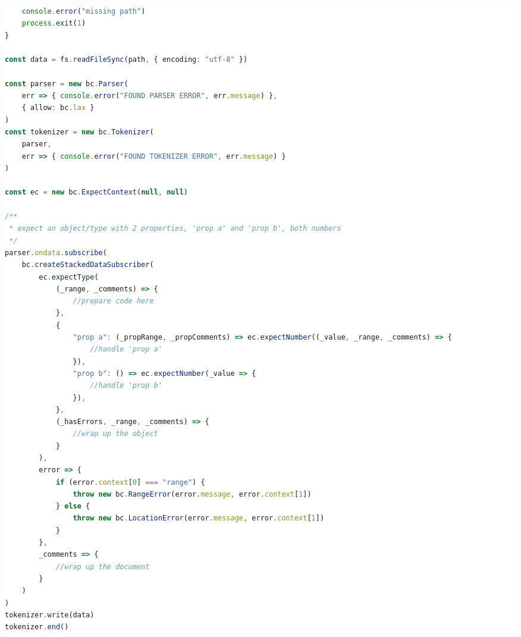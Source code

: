 ``` TypeScript
    console.error("missing path")
    process.exit(1)
}

const data = fs.readFileSync(path, { encoding: "utf-8" })

const parser = new bc.Parser(
    err => { console.error("FOUND PARSER ERROR", err.message) },
    { allow: bc.lax }
)
const tokenizer = new bc.Tokenizer(
    parser,
    err => { console.error("FOUND TOKENIZER ERROR", err.message) }
)

const ec = new bc.ExpectContext(null, null)

/**
 * expect an object/type with 2 properties, 'prop a' and 'prop b', both numbers
 */
parser.ondata.subscribe(
    bc.createStackedDataSubscriber(
        ec.expectType(
            (_range, _comments) => {
                //prepare code here
            },
            {
                "prop a": (_propRange, _propComments) => ec.expectNumber((_value, _range, _comments) => {
                    //handle 'prop a'
                }),
                "prop b": () => ec.expectNumber(_value => {
                    //handle 'prop b'
                }),
            },
            (_hasErrors, _range, _comments) => {
                //wrap up the object
            }
        ),
        error => {
            if (error.context[0] === "range") {
                throw new bc.RangeError(error.message, error.context[1])
            } else {
                throw new bc.LocationError(error.message, error.context[1])
            }
        },
        _comments => {
            //wrap up the document
        }
    )
)
tokenizer.write(data)
tokenizer.end()

```


[npm]: http://npmjs.org
[issues]: http://github.com/corno/bass-clarinet/issues
[saxjs]: http://github.com/isaacs/sax-js
[yajl]: https://github.com/lloyd/yajl
[taggedunion]: https://en.wikipedia.org/wiki/Tagged_union
[blog]: http://writings.nunojob.com/2011/12/clarinet-sax-based-evented-streaming-json-parser-in-javascript-for-the-browser-and-nodejs.html